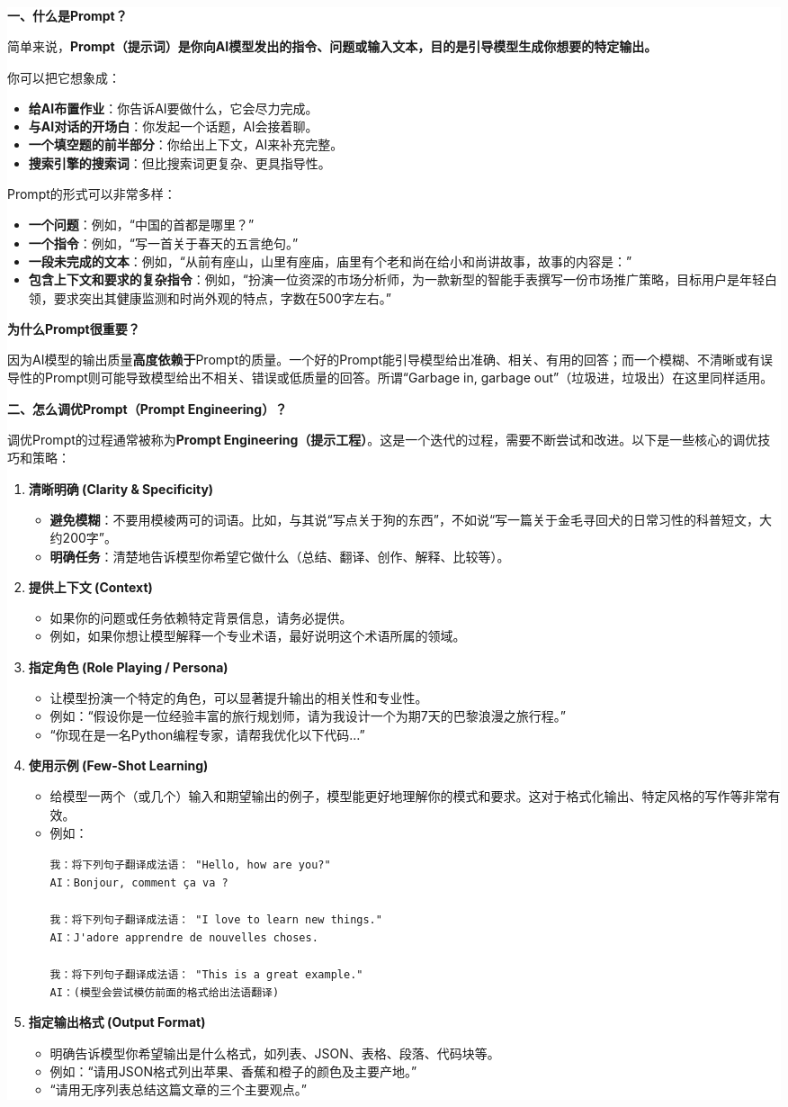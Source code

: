 **一、什么是Prompt？**

简单来说，**Prompt（提示词）是你向AI模型发出的指令、问题或输入文本，目的是引导模型生成你想要的特定输出。**

你可以把它想象成：

*   **给AI布置作业**：你告诉AI要做什么，它会尽力完成。
*   **与AI对话的开场白**：你发起一个话题，AI会接着聊。
*   **一个填空题的前半部分**：你给出上下文，AI来补充完整。
*   **搜索引擎的搜索词**：但比搜索词更复杂、更具指导性。

Prompt的形式可以非常多样：

*   **一个问题**：例如，“中国的首都是哪里？”
*   **一个指令**：例如，“写一首关于春天的五言绝句。”
*   **一段未完成的文本**：例如，“从前有座山，山里有座庙，庙里有个老和尚在给小和尚讲故事，故事的内容是：”
*   **包含上下文和要求的复杂指令**：例如，“扮演一位资深的市场分析师，为一款新型的智能手表撰写一份市场推广策略，目标用户是年轻白领，要求突出其健康监测和时尚外观的特点，字数在500字左右。”

**为什么Prompt很重要？**

因为AI模型的输出质量**高度依赖于**Prompt的质量。一个好的Prompt能引导模型给出准确、相关、有用的回答；而一个模糊、不清晰或有误导性的Prompt则可能导致模型给出不相关、错误或低质量的回答。所谓“Garbage in, garbage out”（垃圾进，垃圾出）在这里同样适用。

**二、怎么调优Prompt（Prompt Engineering）？**

调优Prompt的过程通常被称为**Prompt Engineering（提示工程）**。这是一个迭代的过程，需要不断尝试和改进。以下是一些核心的调优技巧和策略：

1.  **清晰明确 (Clarity & Specificity)**
    *   **避免模糊**：不要用模棱两可的词语。比如，与其说“写点关于狗的东西”，不如说“写一篇关于金毛寻回犬的日常习性的科普短文，大约200字”。
    *   **明确任务**：清楚地告诉模型你希望它做什么（总结、翻译、创作、解释、比较等）。

2.  **提供上下文 (Context)**
    *   如果你的问题或任务依赖特定背景信息，请务必提供。
    *   例如，如果你想让模型解释一个专业术语，最好说明这个术语所属的领域。

3.  **指定角色 (Role Playing / Persona)**
    *   让模型扮演一个特定的角色，可以显著提升输出的相关性和专业性。
    *   例如：“假设你是一位经验丰富的旅行规划师，请为我设计一个为期7天的巴黎浪漫之旅行程。”
    *   “你现在是一名Python编程专家，请帮我优化以下代码…”

4.  **使用示例 (Few-Shot Learning)**
    *   给模型一两个（或几个）输入和期望输出的例子，模型能更好地理解你的模式和要求。这对于格式化输出、特定风格的写作等非常有效。
    *   例如：
        ```
        我：将下列句子翻译成法语： "Hello, how are you?"
        AI：Bonjour, comment ça va ?

        我：将下列句子翻译成法语： "I love to learn new things."
        AI：J'adore apprendre de nouvelles choses.

        我：将下列句子翻译成法语： "This is a great example."
        AI：(模型会尝试模仿前面的格式给出法语翻译)
        ```

5.  **指定输出格式 (Output Format)**
    *   明确告诉模型你希望输出是什么格式，如列表、JSON、表格、段落、代码块等。
    *   例如：“请用JSON格式列出苹果、香蕉和橙子的颜色及主要产地。”
    *   “请用无序列表总结这篇文章的三个主要观点。”

